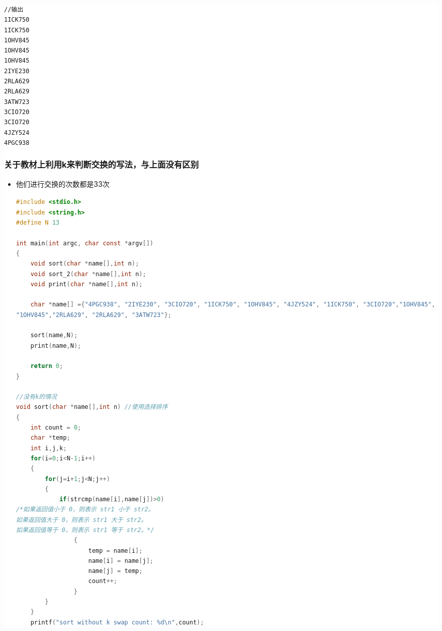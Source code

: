 ```output
//输出
1ICK750
1ICK750
1OHV845
1OHV845
1OHV845
2IYE230
2RLA629
2RLA629
3ATW723
3CIO720
3CIO720
4JZY524
4PGC938
```

### 关于教材上利用k来判断交换的写法，与上面没有区别

- 他们进行交换的次数都是33次

  

  ```c
  #include <stdio.h>
  #include <string.h>
  #define N 13
  
  int main(int argc, char const *argv[])
  {
      void sort(char *name[],int n);
      void sort_2(char *name[],int n);
      void print(char *name[],int n);
  
      char *name[] ={"4PGC938", "2IYE230", "3CIO720", "1ICK750", "1OHV845", "4JZY524", "1ICK750", "3CIO720","1OHV845", "1OHV845","2RLA629", "2RLA629", "3ATW723"};
  
      sort(name,N);
      print(name,N);
  
      return 0;
  }
  
  //没有k的情况
  void sort(char *name[],int n) //使用选择排序
  {
      int count = 0;
      char *temp;
      int i,j,k;
      for(i=0;i<N-1;i++)
      {
          for(j=i+1;j<N;j++)
          {
              if(strcmp(name[i],name[j])>0) 
  /*如果返回值小于 0，则表示 str1 小于 str2。
  如果返回值大于 0，则表示 str1 大于 str2。
  如果返回值等于 0，则表示 str1 等于 str2。*/
                  {
                      temp = name[i];
                      name[i] = name[j];
                      name[j] = temp;
                      count++;
                  }
          }
      }
      printf("sort without k swap count: %d\n",count);
  ```